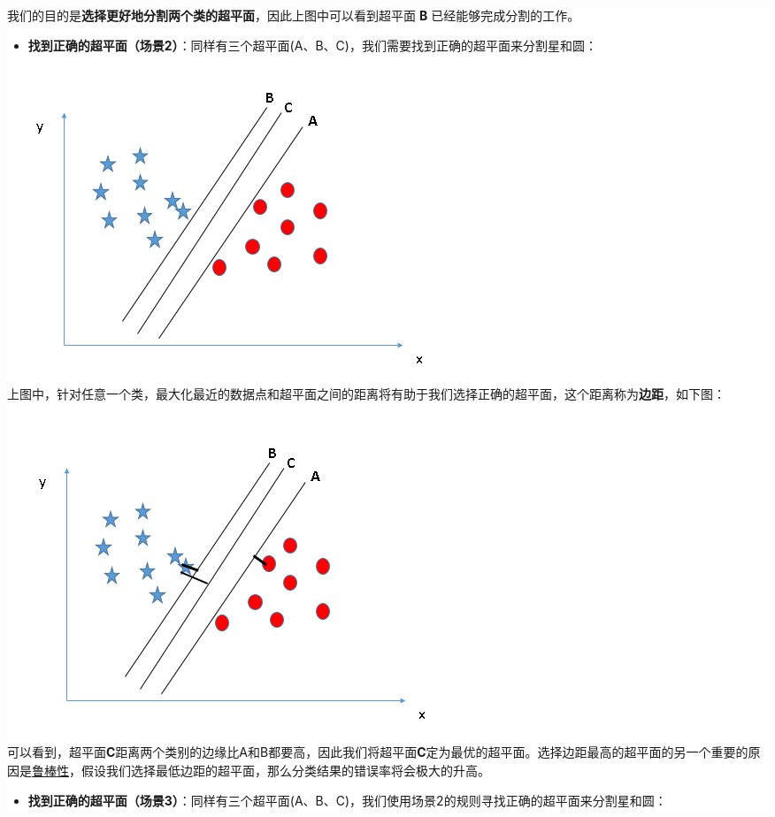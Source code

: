 我们的目的是**选择更好地分割两个类的超平面**，因此上图中可以看到超平面 **B** 已经能够完成分割的工作。

* **找到正确的超平面（场景2）**：同样有三个超平面(A、B、C)，我们需要找到正确的超平面来分割星和圆：

<img src="/assets/har/SVM_3.png"/> 

上图中，针对任意一个类，最大化最近的数据点和超平面之间的距离将有助于我们选择正确的超平面，这个距离称为**边距**，如下图：

<img src="/assets/har/SVM_4.png"/> 

可以看到，超平面**C**距离两个类别的边缘比A和B都要高，因此我们将超平面**C**定为最优的超平面。选择边距最高的超平面的另一个重要的原因是[鲁棒性](https://discuss.analyticsvidhya.com/t/what-does-robustness-means-in-svm-algorithm/5647)，假设我们选择最低边距的超平面，那么分类结果的错误率将会极大的升高。

* **找到正确的超平面（场景3）**：同样有三个超平面(A、B、C)，我们使用场景2的规则寻找正确的超平面来分割星和圆：
